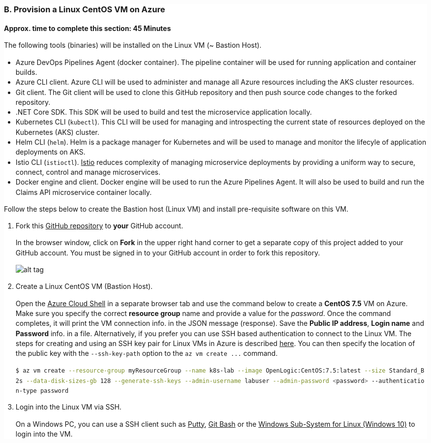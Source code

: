 ### B. Provision a Linux CentOS VM on Azure
**Approx. time to complete this section: 45 Minutes**

The following tools (binaries) will be installed on the Linux VM (~ Bastion Host).

- Azure DevOps Pipelines Agent (docker container). The pipeline container will be used for running application and container builds.
- Azure CLI client.  Azure CLI will be used to administer and manage all Azure resources including the AKS cluster resources.
- Git client.  The Git client will be used to clone this GitHub repository and then push source code changes to the forked repository.
- .NET Core SDK.  This SDK will be used to build and test the microservice application locally. 
- Kubernetes CLI (`kubectl`).  This CLI will be used for managing and introspecting the current state of resources deployed on the Kubernetes (AKS) cluster.
- Helm CLI (`helm`).  Helm is a package manager for Kubernetes and will be used to manage and monitor the lifecyle of application deployments on AKS.
- Istio CLI (`istioctl`).  [Istio](https://istio.io/docs/concepts/what-is-istio/) reduces complexity of managing microservice deployments by providing a uniform way to secure, connect, control and manage microservices.
- Docker engine and client.  Docker engine will be used to run the Azure Pipelines Agent. It will also be used to build and run the Claims API microservice container locally. 

Follow the steps below to create the Bastion host (Linux VM) and install pre-requisite software on this VM.

1.  Fork this [GitHub repository](https://github.com/ganrad/aks-aspnet-sqldb-rest) to **your** GitHub account.

    In the browser window, click on **Fork** in the upper right hand corner to get a separate copy of this project added to your GitHub account.  You must be signed in to your GitHub account in order to fork this repository.

    ![alt tag](./images/B-01.PNG)

2.  Create a Linux CentOS VM (Bastion Host).

    Open the [Azure Cloud Shell](https://shell.azure.com) in a separate browser tab and use the command below to create a **CentOS 7.5** VM on Azure.  Make sure you specify the correct **resource group** name and provide a value for the *password*.  Once the command completes, it will print the VM connection info. in the JSON message (response).  Save the **Public IP address**, **Login name** and **Password** info. in a file.  Alternatively, if you prefer you can use SSH based authentication to connect to the Linux VM.  The steps for creating and using an SSH key pair for Linux VMs in Azure is described [here](https://docs.microsoft.com/en-us/azure/virtual-machines/linux/mac-create-ssh-keys).  You can then specify the location of the public key with the `--ssh-key-path` option to the `az vm create ...` command.

    ```bash
    $ az vm create --resource-group myResourceGroup --name k8s-lab --image OpenLogic:CentOS:7.5:latest --size Standard_B2s --data-disk-sizes-gb 128 --generate-ssh-keys --admin-username labuser --admin-password <password> --authentication-type password
    ```

3.  Login into the Linux VM via SSH.

    On a Windows PC, you can use a SSH client such as [Putty](https://putty.org/), [Git Bash](https://gitforwindows.org/) or the [Windows Sub-System for Linux (Windows 10)](https://docs.microsoft.com/en-us/windows/wsl/install-win10) to login into the VM.
